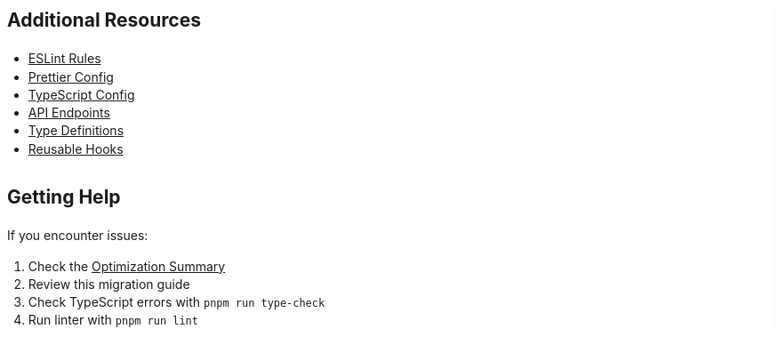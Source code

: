 ## Additional Resources

- [ESLint Rules](./.eslintrc.cjs)
- [Prettier Config](./.prettierrc)
- [TypeScript Config](./tsconfig.json)
- [API Endpoints](./src/config/api.ts)
- [Type Definitions](./src/types/)
- [Reusable Hooks](./src/hooks/)

## Getting Help

If you encounter issues:
1. Check the [Optimization Summary](./OPTIMIZATION_SUMMARY.md)
2. Review this migration guide
3. Check TypeScript errors with `pnpm run type-check`
4. Run linter with `pnpm run lint`

